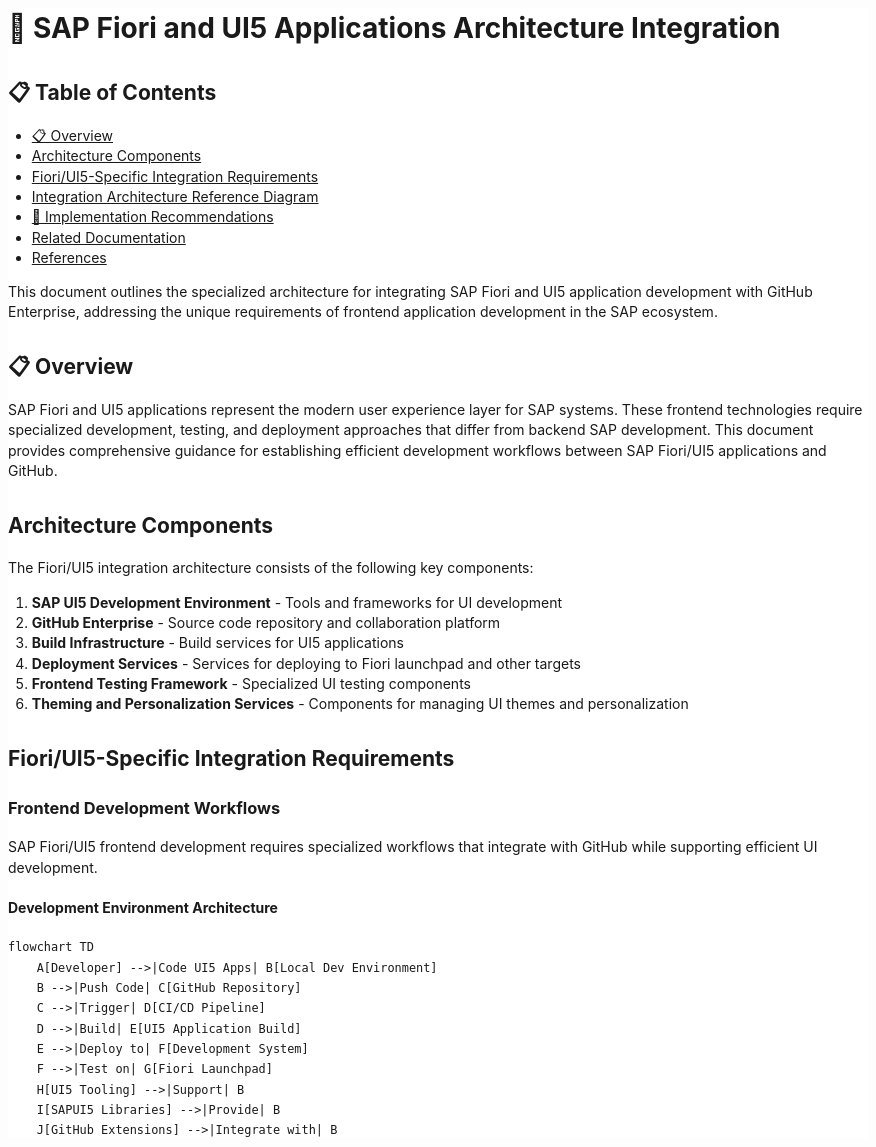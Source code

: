 # 📄 SAP Fiori and UI5 Applications Architecture Integration

## 📋 Table of Contents

- [📋 Overview](#overview)
- [Architecture Components](#architecture-components)
- [Fiori/UI5-Specific Integration Requirements](#fiori-ui5-specific-integration-requirements)
- [Integration Architecture Reference Diagram](#integration-architecture-reference-diagram)
- [🔧 Implementation Recommendations](#implementation-recommendations)
- [Related Documentation](#related-documentation)
- [References](#references)


This document outlines the specialized architecture for integrating SAP Fiori and UI5 application development with GitHub Enterprise, addressing the unique requirements of frontend application development in the SAP ecosystem.

## 📋 Overview

SAP Fiori and UI5 applications represent the modern user experience layer for SAP systems. These frontend technologies require specialized development, testing, and deployment approaches that differ from backend SAP development. This document provides comprehensive guidance for establishing efficient development workflows between SAP Fiori/UI5 applications and GitHub.

## Architecture Components

The Fiori/UI5 integration architecture consists of the following key components:

1. **SAP UI5 Development Environment** - Tools and frameworks for UI development
2. **GitHub Enterprise** - Source code repository and collaboration platform
3. **Build Infrastructure** - Build services for UI5 applications
4. **Deployment Services** - Services for deploying to Fiori launchpad and other targets
5. **Frontend Testing Framework** - Specialized UI testing components
6. **Theming and Personalization Services** - Components for managing UI themes and personalization

## Fiori/UI5-Specific Integration Requirements

### Frontend Development Workflows

SAP Fiori/UI5 frontend development requires specialized workflows that integrate with GitHub while supporting efficient UI development.

#### Development Environment Architecture

```mermaid
flowchart TD
    A[Developer] -->|Code UI5 Apps| B[Local Dev Environment]
    B -->|Push Code| C[GitHub Repository]
    C -->|Trigger| D[CI/CD Pipeline]
    D -->|Build| E[UI5 Application Build]
    E -->|Deploy to| F[Development System]
    F -->|Test on| G[Fiori Launchpad]
    H[UI5 Tooling] -->|Support| B
    I[SAPUI5 Libraries] -->|Provide| B
    J[GitHub Extensions] -->|Integrate with| B
```
